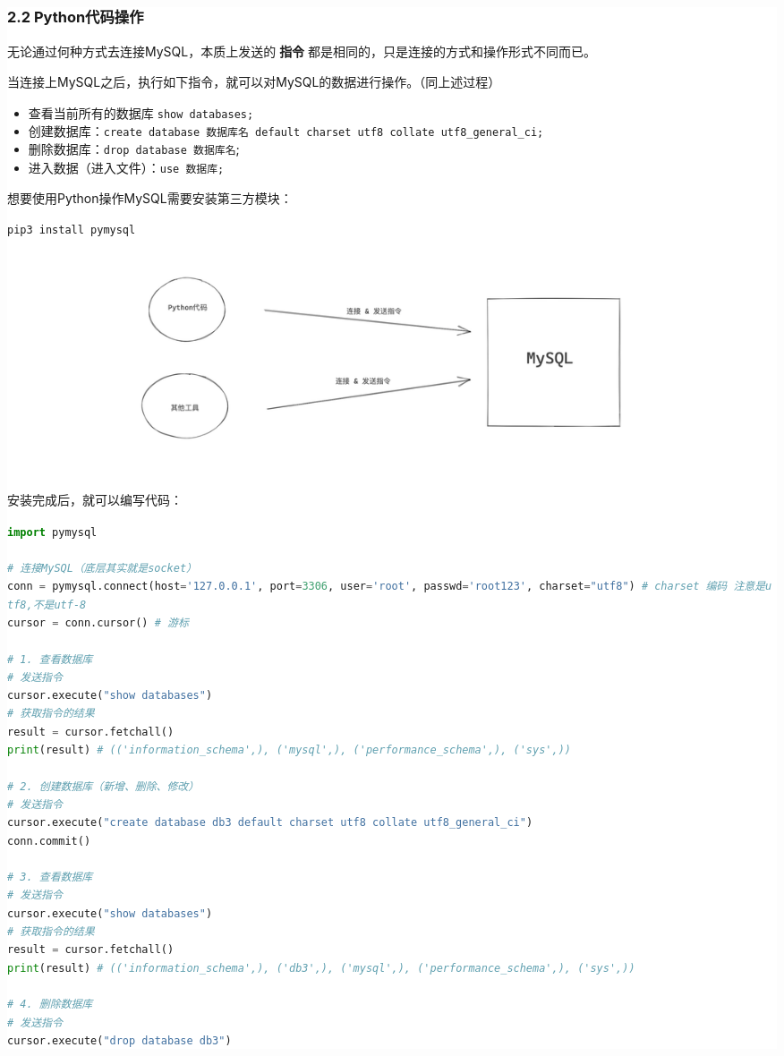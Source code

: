 



### 2.2 Python代码操作

无论通过何种方式去连接MySQL，本质上发送的 **指令** 都是相同的，只是连接的方式和操作形式不同而已。

当连接上MySQL之后，执行如下指令，就可以对MySQL的数据进行操作。（同上述过程）

- 查看当前所有的数据库  `show databases;`
- 创建数据库：`create database 数据库名 default charset utf8 collate utf8_general_ci;` 
- 删除数据库：`drop database 数据库名`;
- 进入数据（进入文件）：`use 数据库;`



想要使用Python操作MySQL需要安装第三方模块：

```
pip3 install pymysql
```

![image-20210510153336093](assets/image-20210510153336093.png)

安装完成后，就可以编写代码：

```python
import pymysql

# 连接MySQL（底层其实就是socket）
conn = pymysql.connect(host='127.0.0.1', port=3306, user='root', passwd='root123', charset="utf8") # charset 编码 注意是utf8,不是utf-8
cursor = conn.cursor() # 游标

# 1. 查看数据库
# 发送指令
cursor.execute("show databases")
# 获取指令的结果
result = cursor.fetchall()
print(result) # (('information_schema',), ('mysql',), ('performance_schema',), ('sys',))

# 2. 创建数据库（新增、删除、修改）
# 发送指令
cursor.execute("create database db3 default charset utf8 collate utf8_general_ci")
conn.commit()

# 3. 查看数据库
# 发送指令
cursor.execute("show databases")
# 获取指令的结果
result = cursor.fetchall()
print(result) # (('information_schema',), ('db3',), ('mysql',), ('performance_schema',), ('sys',))

# 4. 删除数据库
# 发送指令
cursor.execute("drop database db3")
```